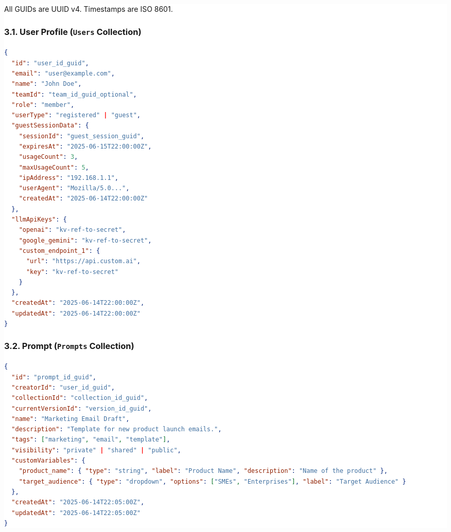 All GUIDs are UUID v4. Timestamps are ISO 8601.

### 3.1. User Profile (`Users` Collection)

```json
{
  "id": "user_id_guid",
  "email": "user@example.com",
  "name": "John Doe",
  "teamId": "team_id_guid_optional",
  "role": "member",
  "userType": "registered" | "guest",
  "guestSessionData": {
    "sessionId": "guest_session_guid",
    "expiresAt": "2025-06-15T22:00:00Z",
    "usageCount": 3,
    "maxUsageCount": 5,
    "ipAddress": "192.168.1.1",
    "userAgent": "Mozilla/5.0...",
    "createdAt": "2025-06-14T22:00:00Z"
  },
  "llmApiKeys": {
    "openai": "kv-ref-to-secret",
    "google_gemini": "kv-ref-to-secret",
    "custom_endpoint_1": {
      "url": "https://api.custom.ai",
      "key": "kv-ref-to-secret"
    }
  },
  "createdAt": "2025-06-14T22:00:00Z",
  "updatedAt": "2025-06-14T22:00:00Z"
}
```

### 3.2. Prompt (`Prompts` Collection)

```json
{
  "id": "prompt_id_guid",
  "creatorId": "user_id_guid",
  "collectionId": "collection_id_guid",
  "currentVersionId": "version_id_guid",
  "name": "Marketing Email Draft",
  "description": "Template for new product launch emails.",
  "tags": ["marketing", "email", "template"],
  "visibility": "private" | "shared" | "public",
  "customVariables": {
    "product_name": { "type": "string", "label": "Product Name", "description": "Name of the product" },
    "target_audience": { "type": "dropdown", "options": ["SMEs", "Enterprises"], "label": "Target Audience" }
  },
  "createdAt": "2025-06-14T22:05:00Z",
  "updatedAt": "2025-06-14T22:05:00Z"
}
```
